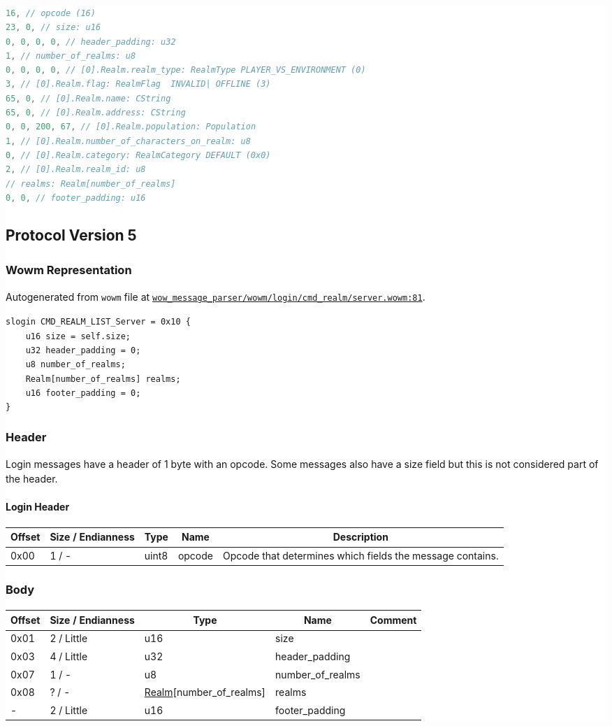 
```c
16, // opcode (16)
23, 0, // size: u16
0, 0, 0, 0, // header_padding: u32
1, // number_of_realms: u8
0, 0, 0, 0, // [0].Realm.realm_type: RealmType PLAYER_VS_ENVIRONMENT (0)
3, // [0].Realm.flag: RealmFlag  INVALID| OFFLINE (3)
65, 0, // [0].Realm.name: CString
65, 0, // [0].Realm.address: CString
0, 0, 200, 67, // [0].Realm.population: Population
1, // [0].Realm.number_of_characters_on_realm: u8
0, // [0].Realm.category: RealmCategory DEFAULT (0x0)
2, // [0].Realm.realm_id: u8
// realms: Realm[number_of_realms]
0, 0, // footer_padding: u16
```
## Protocol Version 5

### Wowm Representation

Autogenerated from `wowm` file at [`wow_message_parser/wowm/login/cmd_realm/server.wowm:81`](https://github.com/gtker/wow_messages/tree/main/wow_message_parser/wowm/login/cmd_realm/server.wowm#L81).
```rust,ignore
slogin CMD_REALM_LIST_Server = 0x10 {
    u16 size = self.size;
    u32 header_padding = 0;
    u8 number_of_realms;
    Realm[number_of_realms] realms;
    u16 footer_padding = 0;
}
```
### Header

Login messages have a header of 1 byte with an opcode. Some messages also have a size field but this is not considered part of the header.

#### Login Header

| Offset | Size / Endianness | Type   | Name   | Description |
| ------ | ----------------- | ------ | ------ | ----------- |
| 0x00   | 1 / -             | uint8  | opcode | Opcode that determines which fields the message contains.|

### Body

| Offset | Size / Endianness | Type | Name | Comment |
| ------ | ----------------- | ---- | ---- | ------- |
| 0x01 | 2 / Little | u16 | size |  |
| 0x03 | 4 / Little | u32 | header_padding |  |
| 0x07 | 1 / - | u8 | number_of_realms |  |
| 0x08 | ? / - | [Realm](realm.md)[number_of_realms] | realms |  |
| - | 2 / Little | u16 | footer_padding |  |
